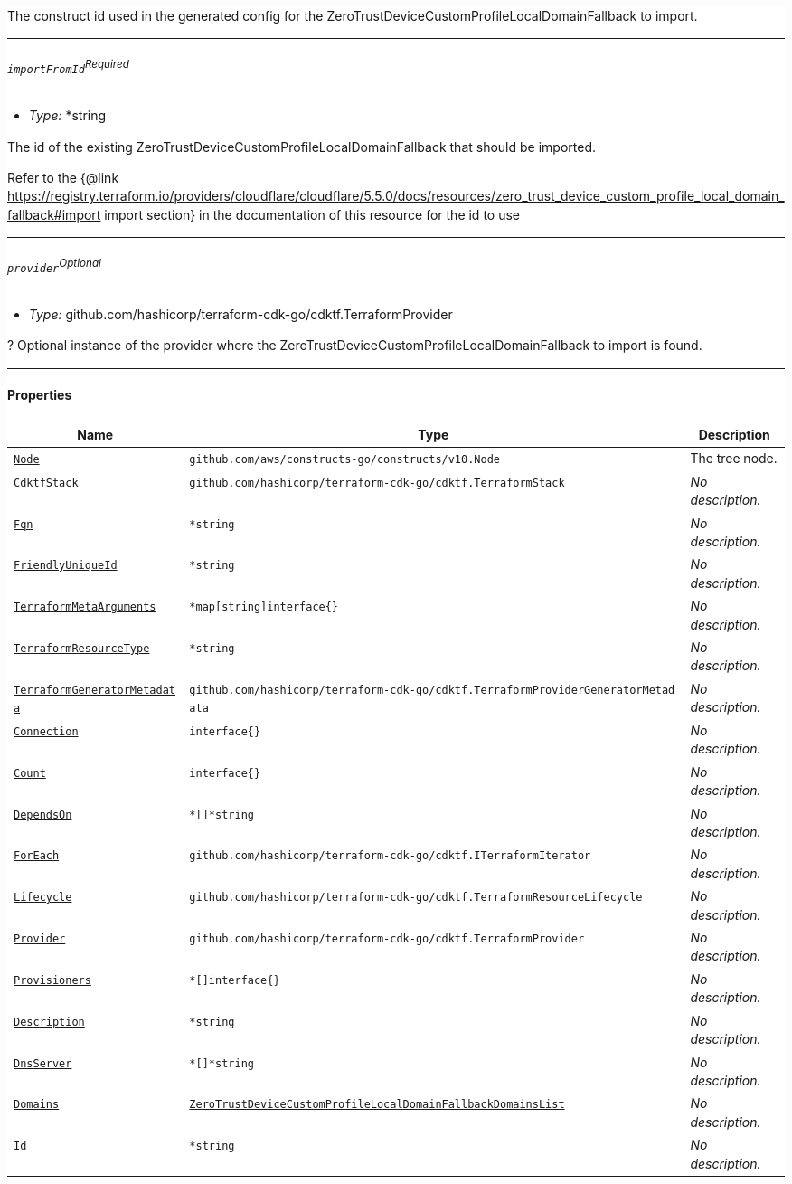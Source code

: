 The construct id used in the generated config for the ZeroTrustDeviceCustomProfileLocalDomainFallback to import.

---

###### `importFromId`<sup>Required</sup> <a name="importFromId" id="@cdktf/provider-cloudflare.zeroTrustDeviceCustomProfileLocalDomainFallback.ZeroTrustDeviceCustomProfileLocalDomainFallback.generateConfigForImport.parameter.importFromId"></a>

- *Type:* *string

The id of the existing ZeroTrustDeviceCustomProfileLocalDomainFallback that should be imported.

Refer to the {@link https://registry.terraform.io/providers/cloudflare/cloudflare/5.5.0/docs/resources/zero_trust_device_custom_profile_local_domain_fallback#import import section} in the documentation of this resource for the id to use

---

###### `provider`<sup>Optional</sup> <a name="provider" id="@cdktf/provider-cloudflare.zeroTrustDeviceCustomProfileLocalDomainFallback.ZeroTrustDeviceCustomProfileLocalDomainFallback.generateConfigForImport.parameter.provider"></a>

- *Type:* github.com/hashicorp/terraform-cdk-go/cdktf.TerraformProvider

? Optional instance of the provider where the ZeroTrustDeviceCustomProfileLocalDomainFallback to import is found.

---

#### Properties <a name="Properties" id="Properties"></a>

| **Name** | **Type** | **Description** |
| --- | --- | --- |
| <code><a href="#@cdktf/provider-cloudflare.zeroTrustDeviceCustomProfileLocalDomainFallback.ZeroTrustDeviceCustomProfileLocalDomainFallback.property.node">Node</a></code> | <code>github.com/aws/constructs-go/constructs/v10.Node</code> | The tree node. |
| <code><a href="#@cdktf/provider-cloudflare.zeroTrustDeviceCustomProfileLocalDomainFallback.ZeroTrustDeviceCustomProfileLocalDomainFallback.property.cdktfStack">CdktfStack</a></code> | <code>github.com/hashicorp/terraform-cdk-go/cdktf.TerraformStack</code> | *No description.* |
| <code><a href="#@cdktf/provider-cloudflare.zeroTrustDeviceCustomProfileLocalDomainFallback.ZeroTrustDeviceCustomProfileLocalDomainFallback.property.fqn">Fqn</a></code> | <code>*string</code> | *No description.* |
| <code><a href="#@cdktf/provider-cloudflare.zeroTrustDeviceCustomProfileLocalDomainFallback.ZeroTrustDeviceCustomProfileLocalDomainFallback.property.friendlyUniqueId">FriendlyUniqueId</a></code> | <code>*string</code> | *No description.* |
| <code><a href="#@cdktf/provider-cloudflare.zeroTrustDeviceCustomProfileLocalDomainFallback.ZeroTrustDeviceCustomProfileLocalDomainFallback.property.terraformMetaArguments">TerraformMetaArguments</a></code> | <code>*map[string]interface{}</code> | *No description.* |
| <code><a href="#@cdktf/provider-cloudflare.zeroTrustDeviceCustomProfileLocalDomainFallback.ZeroTrustDeviceCustomProfileLocalDomainFallback.property.terraformResourceType">TerraformResourceType</a></code> | <code>*string</code> | *No description.* |
| <code><a href="#@cdktf/provider-cloudflare.zeroTrustDeviceCustomProfileLocalDomainFallback.ZeroTrustDeviceCustomProfileLocalDomainFallback.property.terraformGeneratorMetadata">TerraformGeneratorMetadata</a></code> | <code>github.com/hashicorp/terraform-cdk-go/cdktf.TerraformProviderGeneratorMetadata</code> | *No description.* |
| <code><a href="#@cdktf/provider-cloudflare.zeroTrustDeviceCustomProfileLocalDomainFallback.ZeroTrustDeviceCustomProfileLocalDomainFallback.property.connection">Connection</a></code> | <code>interface{}</code> | *No description.* |
| <code><a href="#@cdktf/provider-cloudflare.zeroTrustDeviceCustomProfileLocalDomainFallback.ZeroTrustDeviceCustomProfileLocalDomainFallback.property.count">Count</a></code> | <code>interface{}</code> | *No description.* |
| <code><a href="#@cdktf/provider-cloudflare.zeroTrustDeviceCustomProfileLocalDomainFallback.ZeroTrustDeviceCustomProfileLocalDomainFallback.property.dependsOn">DependsOn</a></code> | <code>*[]*string</code> | *No description.* |
| <code><a href="#@cdktf/provider-cloudflare.zeroTrustDeviceCustomProfileLocalDomainFallback.ZeroTrustDeviceCustomProfileLocalDomainFallback.property.forEach">ForEach</a></code> | <code>github.com/hashicorp/terraform-cdk-go/cdktf.ITerraformIterator</code> | *No description.* |
| <code><a href="#@cdktf/provider-cloudflare.zeroTrustDeviceCustomProfileLocalDomainFallback.ZeroTrustDeviceCustomProfileLocalDomainFallback.property.lifecycle">Lifecycle</a></code> | <code>github.com/hashicorp/terraform-cdk-go/cdktf.TerraformResourceLifecycle</code> | *No description.* |
| <code><a href="#@cdktf/provider-cloudflare.zeroTrustDeviceCustomProfileLocalDomainFallback.ZeroTrustDeviceCustomProfileLocalDomainFallback.property.provider">Provider</a></code> | <code>github.com/hashicorp/terraform-cdk-go/cdktf.TerraformProvider</code> | *No description.* |
| <code><a href="#@cdktf/provider-cloudflare.zeroTrustDeviceCustomProfileLocalDomainFallback.ZeroTrustDeviceCustomProfileLocalDomainFallback.property.provisioners">Provisioners</a></code> | <code>*[]interface{}</code> | *No description.* |
| <code><a href="#@cdktf/provider-cloudflare.zeroTrustDeviceCustomProfileLocalDomainFallback.ZeroTrustDeviceCustomProfileLocalDomainFallback.property.description">Description</a></code> | <code>*string</code> | *No description.* |
| <code><a href="#@cdktf/provider-cloudflare.zeroTrustDeviceCustomProfileLocalDomainFallback.ZeroTrustDeviceCustomProfileLocalDomainFallback.property.dnsServer">DnsServer</a></code> | <code>*[]*string</code> | *No description.* |
| <code><a href="#@cdktf/provider-cloudflare.zeroTrustDeviceCustomProfileLocalDomainFallback.ZeroTrustDeviceCustomProfileLocalDomainFallback.property.domains">Domains</a></code> | <code><a href="#@cdktf/provider-cloudflare.zeroTrustDeviceCustomProfileLocalDomainFallback.ZeroTrustDeviceCustomProfileLocalDomainFallbackDomainsList">ZeroTrustDeviceCustomProfileLocalDomainFallbackDomainsList</a></code> | *No description.* |
| <code><a href="#@cdktf/provider-cloudflare.zeroTrustDeviceCustomProfileLocalDomainFallback.ZeroTrustDeviceCustomProfileLocalDomainFallback.property.id">Id</a></code> | <code>*string</code> | *No description.* |